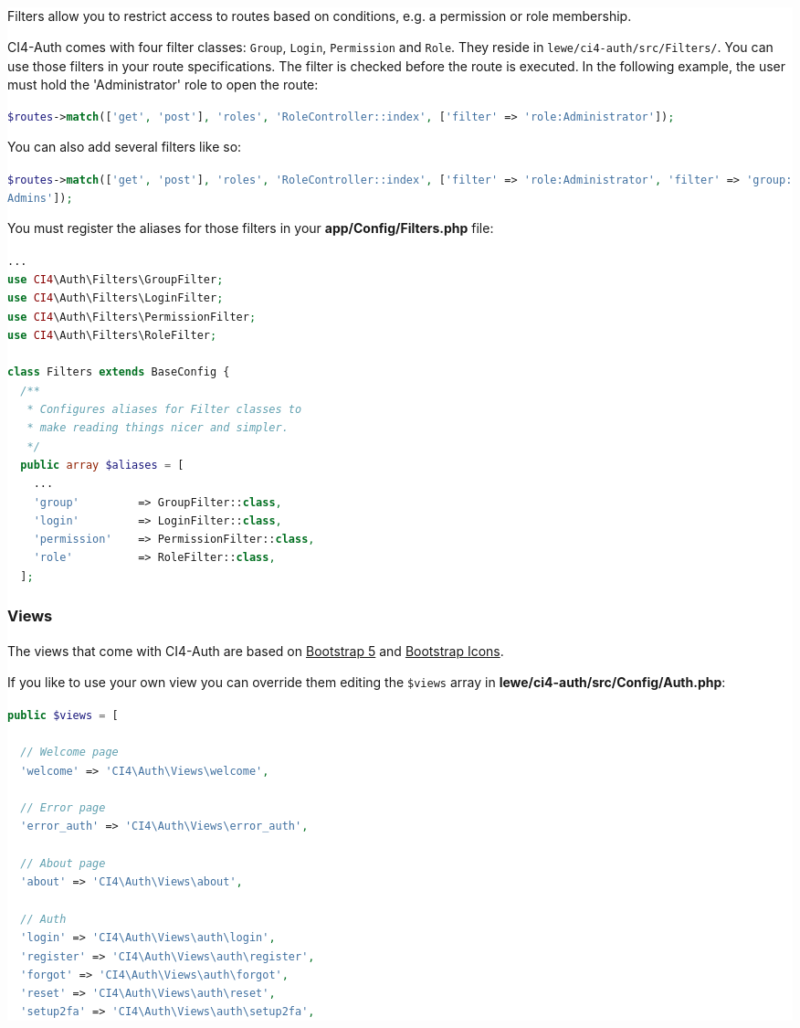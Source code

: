 Filters allow you to restrict access to routes based on conditions, e.g. a permission or role membership.

CI4-Auth comes with four filter classes: `Group`, `Login`, `Permission` and `Role`. They reside in `lewe/ci4-auth/src/Filters/`.
You can use those filters in your route specifications. The filter is checked before the route is executed. In the
following example, the user must hold the 'Administrator' role to open the route:

```php
$routes->match(['get', 'post'], 'roles', 'RoleController::index', ['filter' => 'role:Administrator']);
```
You can also add several filters like so:

```php
$routes->match(['get', 'post'], 'roles', 'RoleController::index', ['filter' => 'role:Administrator', 'filter' => 'group:Admins']);
```
You must register the aliases for those filters in your **app/Config/Filters.php** file:

```php
...
use CI4\Auth\Filters\GroupFilter;
use CI4\Auth\Filters\LoginFilter;
use CI4\Auth\Filters\PermissionFilter;
use CI4\Auth\Filters\RoleFilter;

class Filters extends BaseConfig {
  /**
   * Configures aliases for Filter classes to
   * make reading things nicer and simpler.
   */
  public array $aliases = [
    ...
    'group'         => GroupFilter::class,
    'login'         => LoginFilter::class,
    'permission'    => PermissionFilter::class,
    'role'          => RoleFilter::class,
  ];
```
### Views

The views that come with CI4-Auth are based on [Bootstrap 5](http://getbootstrap.com/) and [Bootstrap Icons](https://icons.getbootstrap.com/).

If you like to use your own view you can override them editing the `$views` array in
**lewe/ci4-auth/src/Config/Auth.php**:

```php
public $views = [

  // Welcome page
  'welcome' => 'CI4\Auth\Views\welcome',

  // Error page
  'error_auth' => 'CI4\Auth\Views\error_auth',

  // About page
  'about' => 'CI4\Auth\Views\about',

  // Auth
  'login' => 'CI4\Auth\Views\auth\login',
  'register' => 'CI4\Auth\Views\auth\register',
  'forgot' => 'CI4\Auth\Views\auth\forgot',
  'reset' => 'CI4\Auth\Views\auth\reset',
  'setup2fa' => 'CI4\Auth\Views\auth\setup2fa',
```